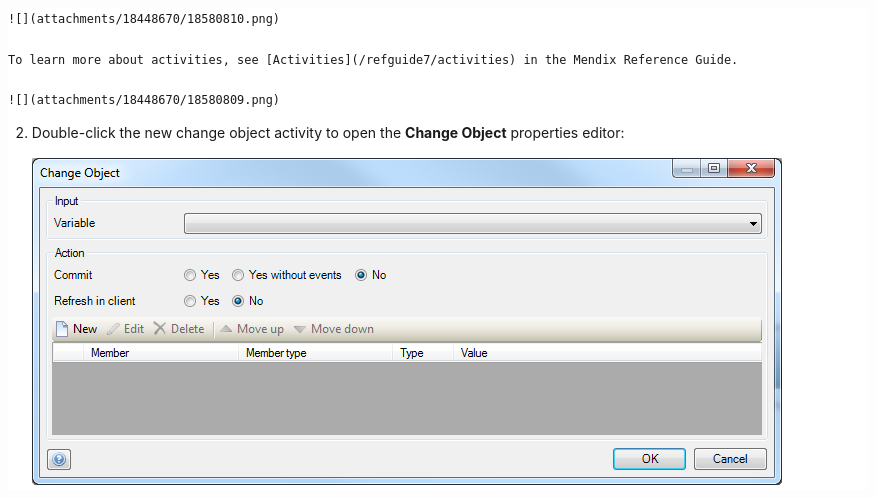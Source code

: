     ![](attachments/18448670/18580810.png)

    To learn more about activities, see [Activities](/refguide7/activities) in the Mendix Reference Guide.
    
    ![](attachments/18448670/18580809.png)

2. Double-click the new change object activity to open the **Change Object** properties editor:

    ![](attachments/18448670/18580808.png)
